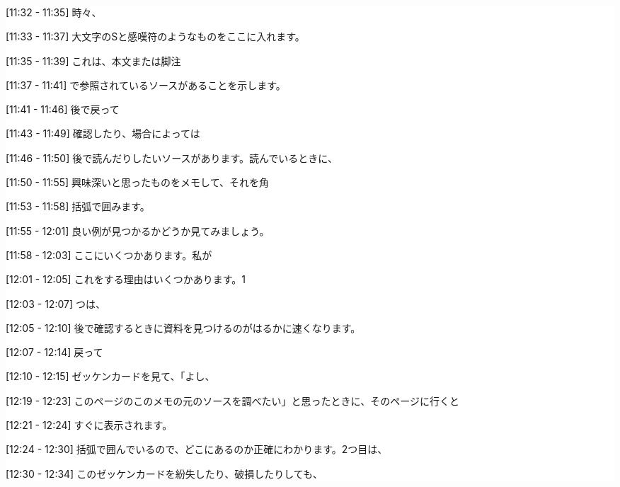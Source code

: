 [11:32 - 11:35]
時々、

[11:33 - 11:37]
大文字のSと感嘆符のようなものをここに入れます。

[11:35 - 11:39]
これは、本文または脚注

[11:37 - 11:41]
で参照されているソースがあることを示します。

[11:41 - 11:46]
後で戻って

[11:43 - 11:49]
確認したり、場合によっては

[11:46 - 11:50]
後で読んだりしたいソースがあります。読んでいるときに、

[11:50 - 11:55]
興味深いと思ったものをメモして、それを角

[11:53 - 11:58]
括弧で囲みます。

[11:55 - 12:01]
良い例が見つかるかどうか見てみましょう。

[11:58 - 12:03]
ここにいくつかあります。私が

[12:01 - 12:05]
これをする理由はいくつかあります。1

[12:03 - 12:07]
つは、

[12:05 - 12:10]
後で確認するときに資料を見つけるのがはるかに速くなります。

[12:07 - 12:14]
戻って

[12:10 - 12:15]
ゼッケンカードを見て、「よし、

[12:19 - 12:23]
このページのこのメモの元のソースを調べたい」と思ったときに、そのページに行くと

[12:21 - 12:24]
すぐに表示されます。

[12:24 - 12:30]
括弧で囲んでいるので、どこにあるのか正確にわかります。2つ目は、

[12:30 - 12:34]
このゼッケンカードを紛失したり、破損したりしても、
